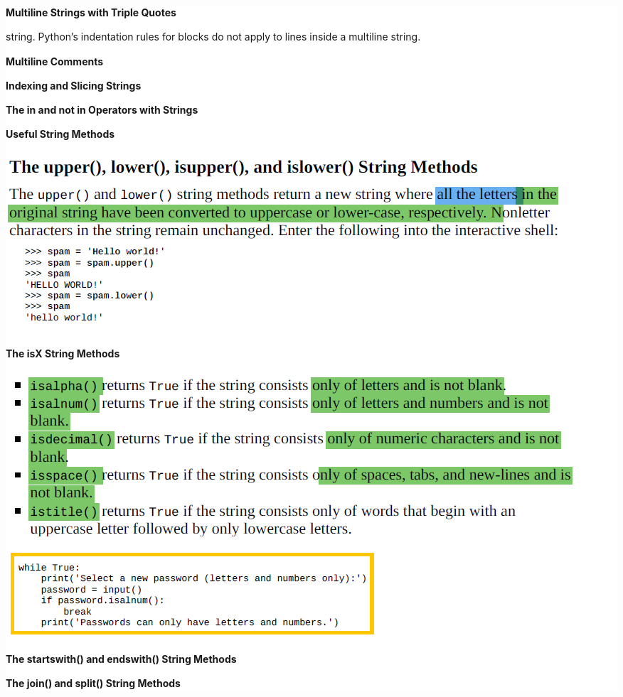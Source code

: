 **Multiline Strings with Triple Quotes**

string. Python’s indentation rules for blocks do not apply to lines inside a multiline string.

**Multiline Comments**

**Indexing and Slicing Strings**

**The in and not in Operators with Strings**

**Useful String Methods**

 ![image080](https://raw.githubusercontent.com/WELLINGWANG/WELLINGWANG.github.io/master/images/pythonotes/image080.png)

**The isX String Methods**

 ![image081](https://raw.githubusercontent.com/WELLINGWANG/WELLINGWANG.github.io/master/images/pythonotes/image081.png)

 ![image082](https://raw.githubusercontent.com/WELLINGWANG/WELLINGWANG.github.io/master/images/pythonotes/image082.png)

**The startswith() and endswith() String Methods**

**The join() and split() String Methods**
